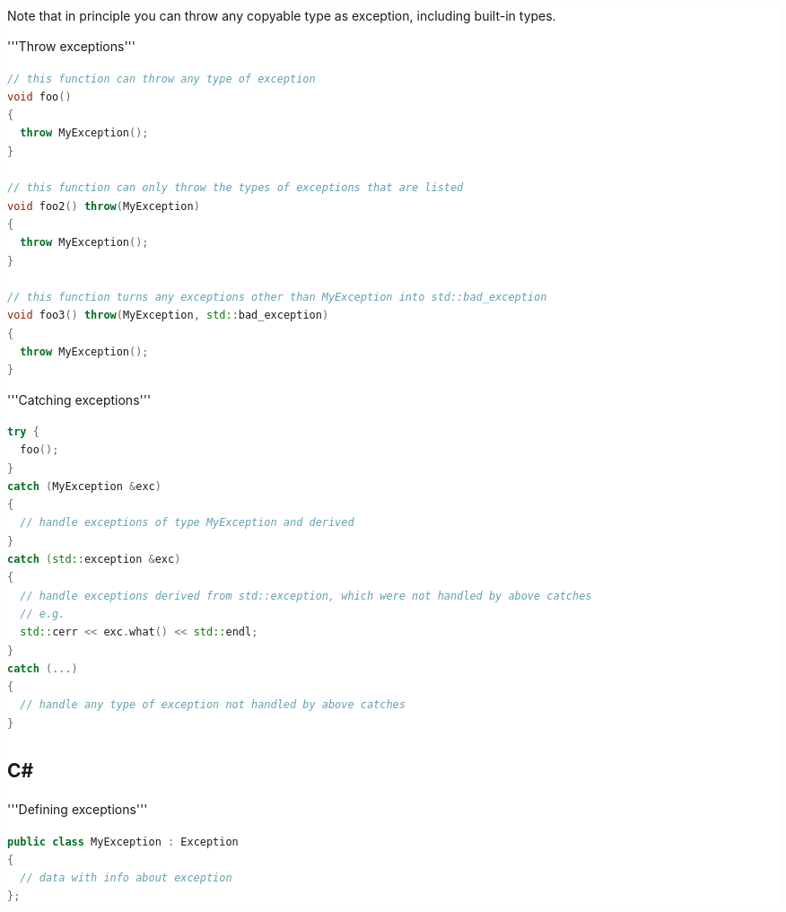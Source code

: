 
Note that in principle you can throw any copyable type as exception, including built-in types.

'''Throw exceptions'''

```cpp
// this function can throw any type of exception
void foo()
{
  throw MyException();
}

// this function can only throw the types of exceptions that are listed
void foo2() throw(MyException)
{
  throw MyException();
}

// this function turns any exceptions other than MyException into std::bad_exception
void foo3() throw(MyException, std::bad_exception)
{
  throw MyException();
}
```


'''Catching exceptions'''

```cpp
try {
  foo();
}
catch (MyException &exc)
{
  // handle exceptions of type MyException and derived
}
catch (std::exception &exc)
{
  // handle exceptions derived from std::exception, which were not handled by above catches
  // e.g.
  std::cerr << exc.what() << std::endl;
}
catch (...)
{
  // handle any type of exception not handled by above catches
}
```


## C#
'''Defining exceptions'''

```c#
public class MyException : Exception
{
  // data with info about exception
};
```
